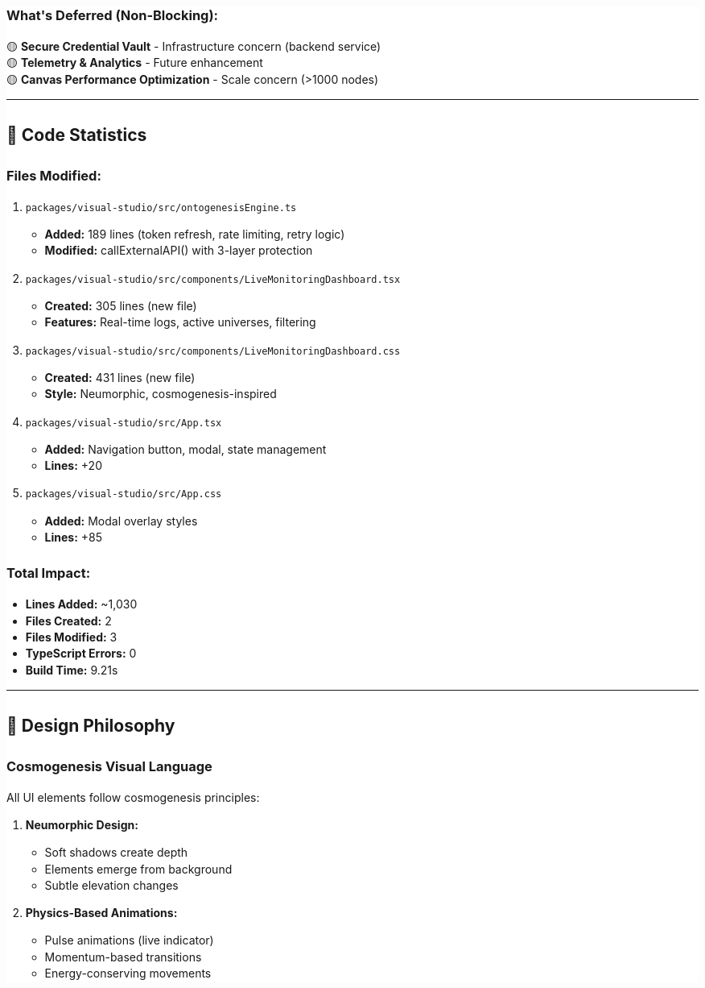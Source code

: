 ### What's Deferred (Non-Blocking):
🟡 **Secure Credential Vault** - Infrastructure concern (backend service)  
🟡 **Telemetry & Analytics** - Future enhancement  
🟡 **Canvas Performance Optimization** - Scale concern (>1000 nodes)

---

## 📝 Code Statistics

### Files Modified:
1. `packages/visual-studio/src/ontogenesisEngine.ts`
   - **Added:** 189 lines (token refresh, rate limiting, retry logic)
   - **Modified:** callExternalAPI() with 3-layer protection

2. `packages/visual-studio/src/components/LiveMonitoringDashboard.tsx`
   - **Created:** 305 lines (new file)
   - **Features:** Real-time logs, active universes, filtering

3. `packages/visual-studio/src/components/LiveMonitoringDashboard.css`
   - **Created:** 431 lines (new file)
   - **Style:** Neumorphic, cosmogenesis-inspired

4. `packages/visual-studio/src/App.tsx`
   - **Added:** Navigation button, modal, state management
   - **Lines:** +20

5. `packages/visual-studio/src/App.css`
   - **Added:** Modal overlay styles
   - **Lines:** +85

### Total Impact:
- **Lines Added:** ~1,030
- **Files Created:** 2
- **Files Modified:** 3
- **TypeScript Errors:** 0
- **Build Time:** 9.21s

---

## 🎨 Design Philosophy

### Cosmogenesis Visual Language
All UI elements follow cosmogenesis principles:

1. **Neumorphic Design:**
   - Soft shadows create depth
   - Elements emerge from background
   - Subtle elevation changes

2. **Physics-Based Animations:**
   - Pulse animations (live indicator)
   - Momentum-based transitions
   - Energy-conserving movements
